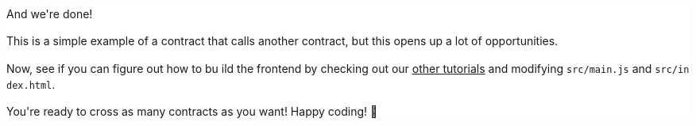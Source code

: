 And we're done!

This is a simple example of a contract that calls another contract, but this opens up a lot of opportunities.

Now, see if you can figure out how to bu  ild the frontend by checking out our [other tutorials](/docs/roles/developer/tutorials/introduction) and modifying `src/main.js` and `src/index.html`.

You're ready to cross as many contracts as you want! Happy coding! 🚀
